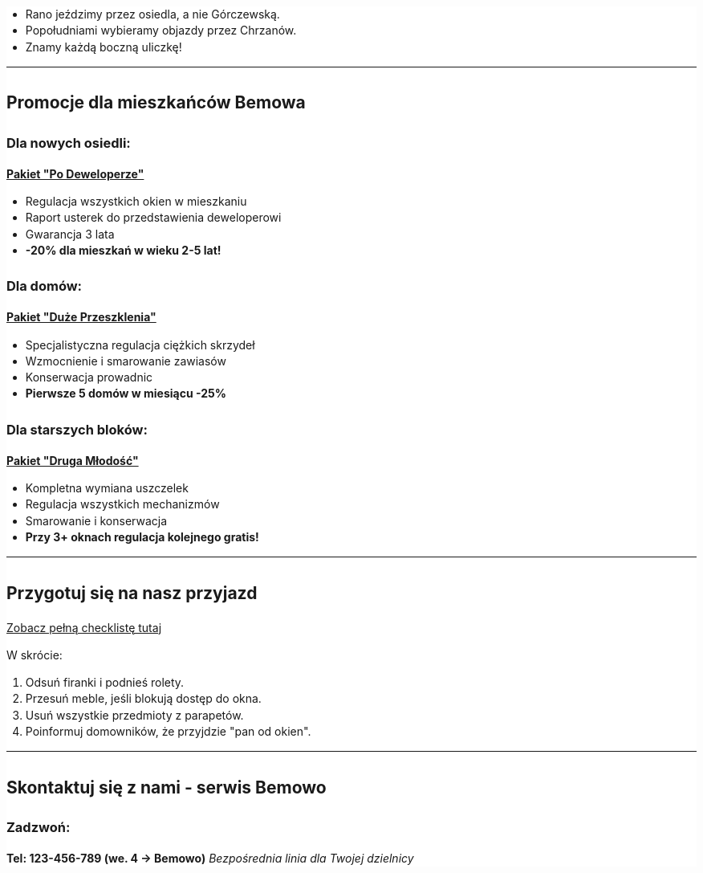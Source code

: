 - Rano jeździmy przez osiedla, a nie Górczewską.
- Popołudniami wybieramy objazdy przez Chrzanów.
- Znamy każdą boczną uliczkę!

---

## Promocje dla mieszkańców Bemowa

### Dla nowych osiedli:

**[Pakiet "Po Deweloperze"](./_pakiety-promocyjne#pakiet-po-deweloperze.md)**
- Regulacja wszystkich okien w mieszkaniu
- Raport usterek do przedstawienia deweloperowi
- Gwarancja 3 lata
- **-20% dla mieszkań w wieku 2-5 lat!**

### Dla domów:

**[Pakiet "Duże Przeszklenia"](./_pakiety-promocyjne#pakiet-duze-przeszklenia.md)**
- Specjalistyczna regulacja ciężkich skrzydeł
- Wzmocnienie i smarowanie zawiasów
- Konserwacja prowadnic
- **Pierwsze 5 domów w miesiącu -25%**

### Dla starszych bloków:

**[Pakiet "Druga Młodość"](./_pakiety-promocyjne#pakiet-druga-mlosc.md)**
- Kompletna wymiana uszczelek
- Regulacja wszystkich mechanizmów
- Smarowanie i konserwacja
- **Przy 3+ oknach regulacja kolejnego gratis!**

---

## Przygotuj się na nasz przyjazd

[Zobacz pełną checklistę tutaj](./_checklist-przygotowanie.md)

W skrócie:
1. Odsuń firanki i podnieś rolety.
2. Przesuń meble, jeśli blokują dostęp do okna.
3. Usuń wszystkie przedmioty z parapetów.
4. Poinformuj domowników, że przyjdzie "pan od okien".

---

## Skontaktuj się z nami - serwis Bemowo

### Zadzwoń:

**Tel: 123-456-789 (we. 4 → Bemowo)**
*Bezpośrednia linia dla Twojej dzielnicy*
